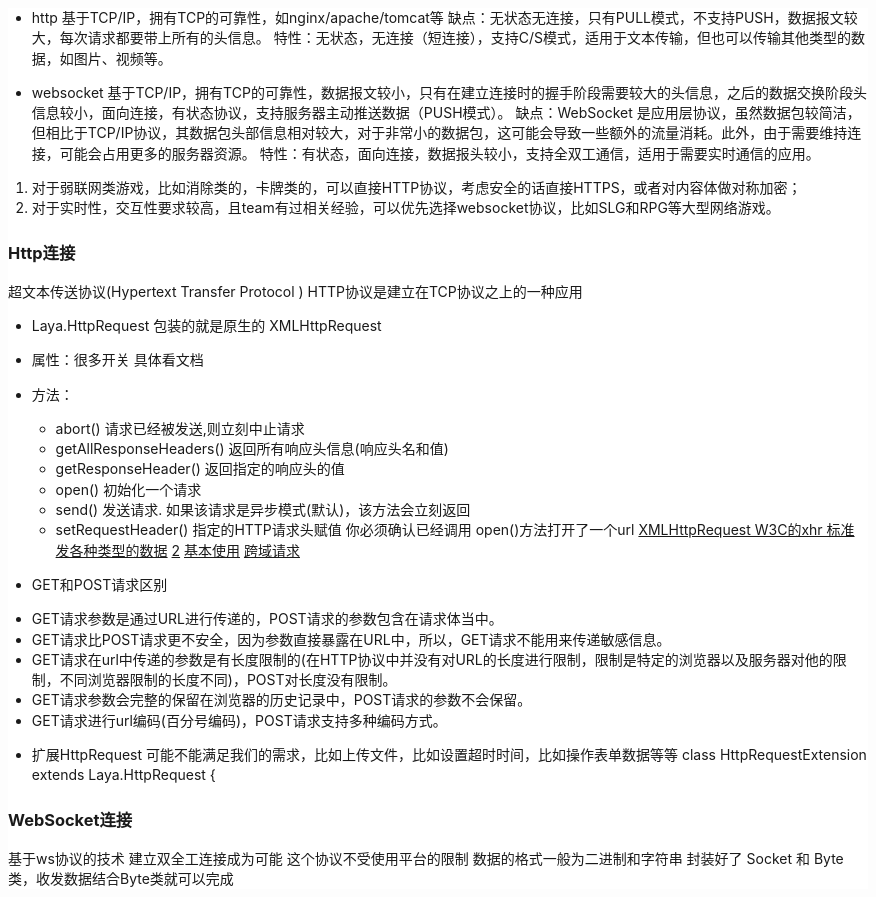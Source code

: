 
- http 
基于TCP/IP，拥有TCP的可靠性，如nginx/apache/tomcat等
缺点：无状态无连接，只有PULL模式，不支持PUSH，数据报文较大，每次请求都要带上所有的头信息。
特性：无状态，无连接（短连接），支持C/S模式，适用于文本传输，但也可以传输其他类型的数据，如图片、视频等。


- websocket
基于TCP/IP，拥有TCP的可靠性，数据报文较小，只有在建立连接时的握手阶段需要较大的头信息，之后的数据交换阶段头信息较小，面向连接，有状态协议，支持服务器主动推送数据（PUSH模式）。
缺点：WebSocket 是应用层协议，虽然数据包较简洁，但相比于TCP/IP协议，其数据包头部信息相对较大，对于非常小的数据包，这可能会导致一些额外的流量消耗。此外，由于需要维持连接，可能会占用更多的服务器资源。
特性：有状态，面向连接，数据报头较小，支持全双工通信，适用于需要实时通信的应用。

1. 对于弱联网类游戏，比如消除类的，卡牌类的，可以直接HTTP协议，考虑安全的话直接HTTPS，或者对内容体做对称加密；
2. 对于实时性，交互性要求较高，且team有过相关经验，可以优先选择websocket协议，比如SLG和RPG等大型网络游戏。


### Http连接
超文本传送协议(Hypertext Transfer Protocol ) HTTP协议是建立在TCP协议之上的一种应用

- Laya.HttpRequest
包装的就是原生的 XMLHttpRequest

- 属性：很多开关 具体看文档

- 方法：
  - abort() 请求已经被发送,则立刻中止请求
  - getAllResponseHeaders() 返回所有响应头信息(响应头名和值)
  - getResponseHeader() 返回指定的响应头的值
  - open() 初始化一个请求
  - send() 发送请求. 如果该请求是异步模式(默认)，该方法会立刻返回
  - setRequestHeader() 指定的HTTP请求头赋值 你必须确认已经调用 open()方法打开了一个url
[XMLHttpRequest W3C的xhr 标准](https://www.w3.org/TR/XMLHttpRequest/)
[发各种类型的数据](https://developer.mozilla.org/en-US/docs/Web/API/XMLHttpRequest_API/Sending_and_Receiving_Binary_Data) [2](http://www.html5rocks.com/zh/tutorials/file/xhr2/)
[基本使用](https://developer.mozilla.org/zh-CN/docs/Web/API/XMLHttpRequest)
[跨域请求](https://www.w3.org/TR/cors/)


- GET和POST请求区别
* GET请求参数是通过URL进行传递的，POST请求的参数包含在请求体当中。
* GET请求比POST请求更不安全，因为参数直接暴露在URL中，所以，GET请求不能用来传递敏感信息。
* GET请求在url中传递的参数是有长度限制的(在HTTP协议中并没有对URL的长度进行限制，限制是特定的浏览器以及服务器对他的限制，不同浏览器限制的长度不同)，POST对长度没有限制。
* GET请求参数会完整的保留在浏览器的历史记录中，POST请求的参数不会保留。
* GET请求进行url编码(百分号编码)，POST请求支持多种编码方式。


- 扩展HttpRequest
可能不能满足我们的需求，比如上传文件，比如设置超时时间，比如操作表单数据等等
class HttpRequestExtension extends Laya.HttpRequest {



### WebSocket连接
基于ws协议的技术 建立双全工连接成为可能 这个协议不受使用平台的限制
数据的格式一般为二进制和字符串
封装好了 Socket 和 Byte 类，收发数据结合Byte类就可以完成
